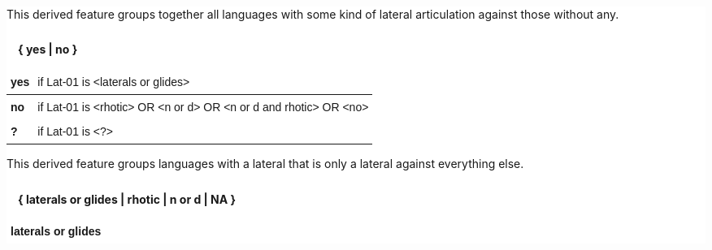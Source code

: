   </tr>
</tbody>
</table>

This derived feature groups together all languages with some kind of lateral articulation against those without any.

### [](ParameterTable#cldf:Lat-01b)

&emsp;**{ yes | no }**
	
<style type="text/css">
.tg  {border:none;border-collapse:collapse;border-spacing:0;}
.tg td{border-style:solid;border-width:0px;font-family:Arial, sans-serif;font-size:14px;overflow:hidden;padding:5px 5px;
  word-break:normal;}
.tg th{border-style:solid;border-width:0px;font-family:Arial, sans-serif;font-size:14px;font-weight:normal;
  overflow:hidden;padding:5px 5px;word-break:normal;}
.tg .tg-0lax{text-align:left;vertical-align:top}
</style>
<table class="tg dconversion">
<thead>
  <tr>
    <th class="tg-0lax"><span style="font-weight:bold;font-style:normal;text-decoration:none">yes</span></th>
    <th class="tg-0lax"><span style="font-weight:400;font-style:normal;text-decoration:none">if Lat-01 is &lt;laterals or glides&gt;</span></th>
  </tr>
</thead>
<tbody>
  <tr>
    <td class="tg-0lax"><span style="font-weight:bold">no</span></td>
    <td class="tg-0lax"><span style="font-weight:400;font-style:normal;text-decoration:none">if Lat-01 is &lt;rhotic&gt; OR &lt;n or d&gt; OR &lt;n or d and rhotic&gt; OR &lt;no&gt;</span></td>
  </tr>
  <tr>
    <td class="tg-0lax"><span style="font-weight:bold">?</span></td>
    <td class="tg-0lax"><span style="font-weight:400;font-style:normal;text-decoration:none">if Lat-01 is &lt;?&gt;</span></td>
  </tr>
</tbody>
</table>

This derived feature groups languages with a lateral that is only a lateral against everything else.

### [](ParameterTable#cldf:Lat-01c)

&emsp;**{ laterals or glides | rhotic | n or d | NA }**

<style type="text/css">
.tg  {border:none;border-collapse:collapse;border-spacing:0;}
.tg td{border-style:solid;border-width:0px;font-family:Arial, sans-serif;font-size:14px;overflow:hidden;padding:5px 5px;
  word-break:normal;}
.tg th{border-style:solid;border-width:0px;font-family:Arial, sans-serif;font-size:14px;font-weight:normal;
  overflow:hidden;padding:5px 5px;word-break:normal;}
.tg .tg-0lax{text-align:left;vertical-align:top}
</style>
<table class="tg dconversion">
<thead>
  <tr>
    <th class="tg-0lax"><span style="font-weight:700;font-style:normal;text-decoration:none">laterals or glides</span></th>